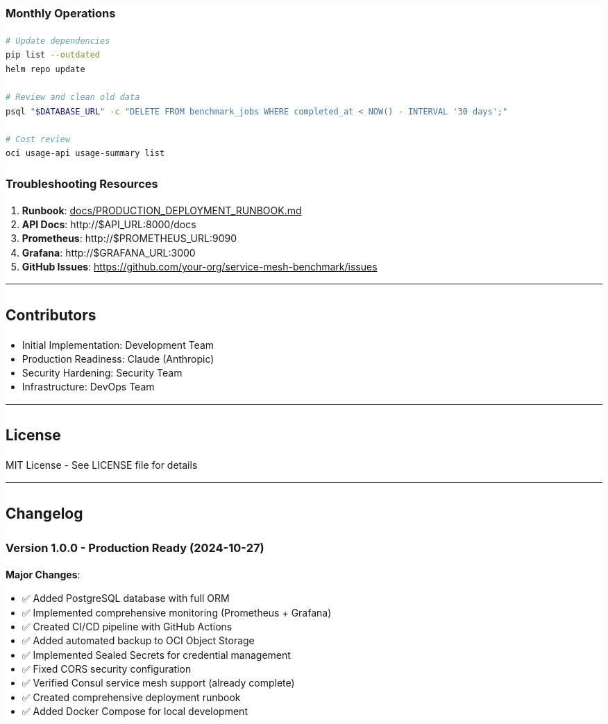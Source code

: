 ### Monthly Operations

```bash
# Update dependencies
pip list --outdated
helm repo update

# Review and clean old data
psql "$DATABASE_URL" -c "DELETE FROM benchmark_jobs WHERE completed_at < NOW() - INTERVAL '30 days';"

# Cost review
oci usage-api usage-summary list
```

### Troubleshooting Resources

1. **Runbook**: [docs/PRODUCTION_DEPLOYMENT_RUNBOOK.md](docs/PRODUCTION_DEPLOYMENT_RUNBOOK.md)
2. **API Docs**: http://$API_URL:8000/docs
3. **Prometheus**: http://$PROMETHEUS_URL:9090
4. **Grafana**: http://$GRAFANA_URL:3000
5. **GitHub Issues**: https://github.com/your-org/service-mesh-benchmark/issues

---

## Contributors

- Initial Implementation: Development Team
- Production Readiness: Claude (Anthropic)
- Security Hardening: Security Team
- Infrastructure: DevOps Team

---

## License

MIT License - See LICENSE file for details

---

## Changelog

### Version 1.0.0 - Production Ready (2024-10-27)

**Major Changes**:
- ✅ Added PostgreSQL database with full ORM
- ✅ Implemented comprehensive monitoring (Prometheus + Grafana)
- ✅ Created CI/CD pipeline with GitHub Actions
- ✅ Added automated backup to OCI Object Storage
- ✅ Implemented Sealed Secrets for credential management
- ✅ Fixed CORS security configuration
- ✅ Verified Consul service mesh support (already complete)
- ✅ Created comprehensive deployment runbook
- ✅ Added Docker Compose for local development

